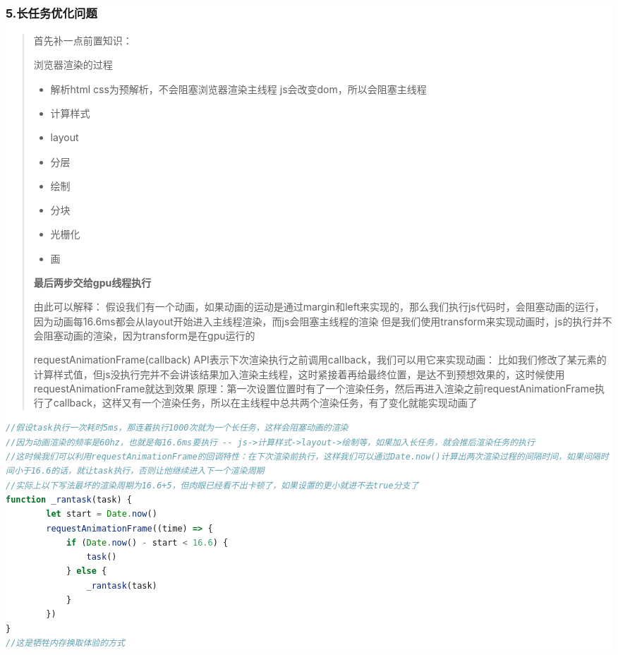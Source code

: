 ### 5.长任务优化问题

> 首先补一点前置知识：
>
> 浏览器渲染的过程
>
> - 解析html
>   css为预解析，不会阻塞浏览器渲染主线程
>   js会改变dom，所以会阻塞主线程	
>
> - 计算样式
>
> - layout
>
> - 分层
>
> - 绘制
>
> - 分块
>
> - 光栅化
>
> -  画
>
>   **最后两步交给gpu线程执行**
>
> 由此可以解释：
> 假设我们有一个动画，如果动画的运动是通过margin和left来实现的，那么我们执行js代码时，会阻塞动画的运行，因为动画每16.6ms都会从layout开始进入主线程渲染，而js会阻塞主线程的渲染
> 但是我们使用transform来实现动画时，js的执行并不会阻塞动画的渲染，因为transform是在gpu运行的
>
> requestAnimationFrame(callback) API表示下次渲染执行之前调用callback，我们可以用它来实现动画：
> 比如我们修改了某元素的计算样式值，但js没执行完并不会讲该结果加入渲染主线程，这时紧接着再给最终位置，是达不到预想效果的，这时候使用requestAnimationFrame就达到效果
> 原理：第一次设置位置时有了一个渲染任务，然后再进入渲染之前requestAnimationFrame执行了callback，这样又有一个渲染任务，所以在主线程中总共两个渲染任务，有了变化就能实现动画了

~~~javascript
//假设task执行一次耗时5ms，那连着执行1000次就为一个长任务，这样会阻塞动画的渲染
//因为动画渲染的频率是60hz，也就是每16.6ms要执行 -- js->计算样式->layout->绘制等，如果加入长任务，就会推后渲染任务的执行
//这时候我们可以利用requestAnimationFrame的回调特性：在下次渲染前执行，这样我们可以通过Date.now()计算出两次渲染过程的间隔时间，如果间隔时间小于16.6的话，就让task执行，否则让他继续进入下一个渲染周期
//实际上以下写法最坏的渲染周期为16.6+5，但肉眼已经看不出卡顿了，如果设置的更小就进不去true分支了
function _rantask(task) {
        let start = Date.now()
        requestAnimationFrame((time) => {
            if (Date.now() - start < 16.6) {
                task()
            } else {
                _rantask(task)
            }
        })
}
//这是牺牲内存换取体验的方式
~~~
